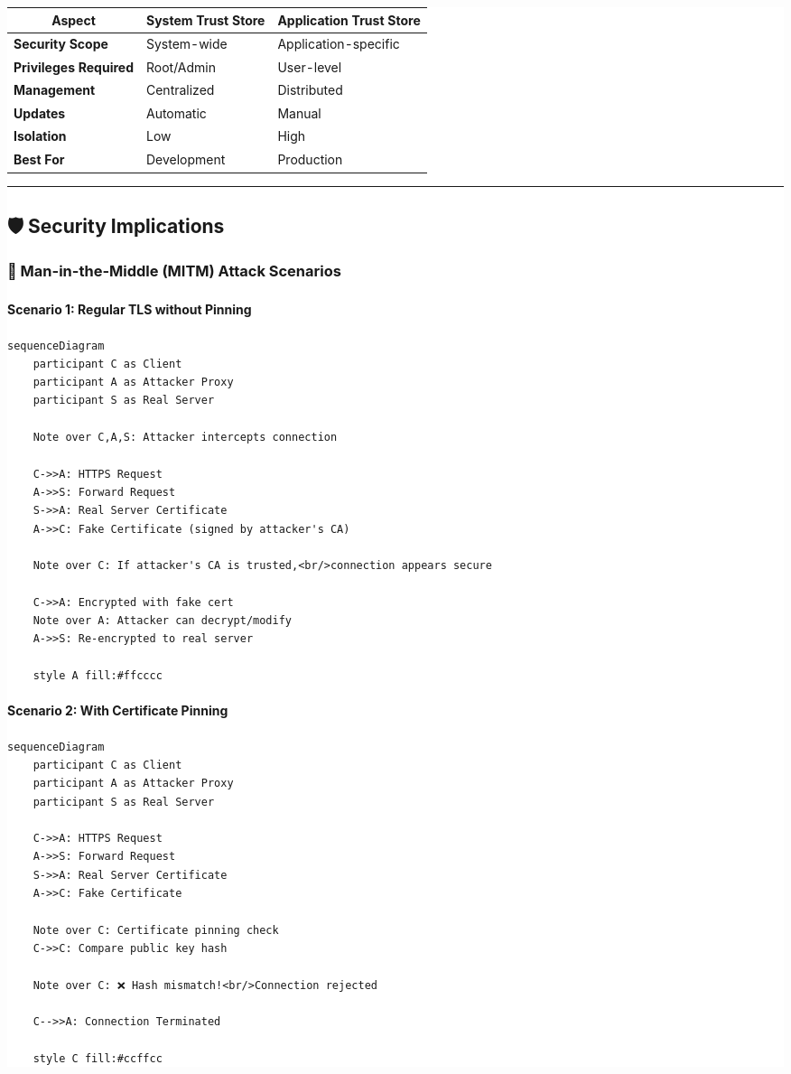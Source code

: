 | Aspect | System Trust Store | Application Trust Store |
|--------|-------------------|------------------------|
| **Security Scope** | System-wide | Application-specific |
| **Privileges Required** | Root/Admin | User-level |
| **Management** | Centralized | Distributed |
| **Updates** | Automatic | Manual |
| **Isolation** | Low | High |
| **Best For** | Development | Production |

---

## 🛡️ Security Implications

### 🚨 Man-in-the-Middle (MITM) Attack Scenarios

#### Scenario 1: Regular TLS without Pinning

```mermaid
sequenceDiagram
    participant C as Client
    participant A as Attacker Proxy
    participant S as Real Server
    
    Note over C,A,S: Attacker intercepts connection
    
    C->>A: HTTPS Request
    A->>S: Forward Request
    S->>A: Real Server Certificate
    A->>C: Fake Certificate (signed by attacker's CA)
    
    Note over C: If attacker's CA is trusted,<br/>connection appears secure
    
    C->>A: Encrypted with fake cert
    Note over A: Attacker can decrypt/modify
    A->>S: Re-encrypted to real server
    
    style A fill:#ffcccc
```

#### Scenario 2: With Certificate Pinning

```mermaid
sequenceDiagram
    participant C as Client
    participant A as Attacker Proxy
    participant S as Real Server
    
    C->>A: HTTPS Request
    A->>S: Forward Request
    S->>A: Real Server Certificate
    A->>C: Fake Certificate
    
    Note over C: Certificate pinning check
    C->>C: Compare public key hash
    
    Note over C: ❌ Hash mismatch!<br/>Connection rejected
    
    C-->>A: Connection Terminated
    
    style C fill:#ccffcc
```
